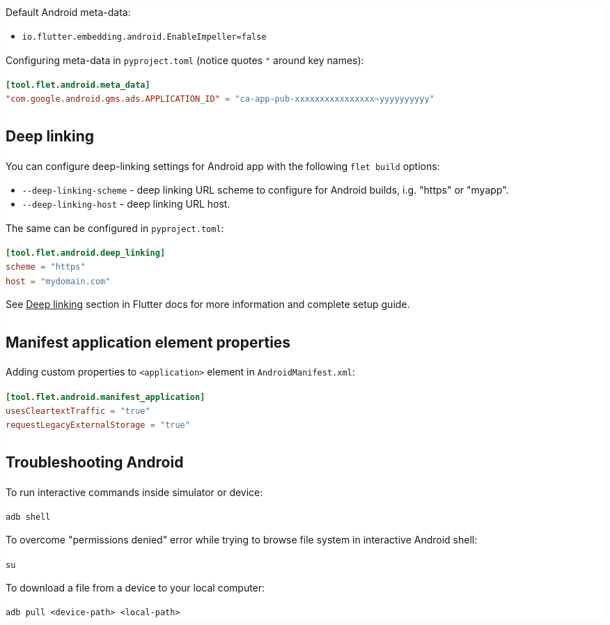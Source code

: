 Default Android meta-data:

* `io.flutter.embedding.android.EnableImpeller=false`

Configuring meta-data in `pyproject.toml` (notice quotes `"` around key names):

```toml
[tool.flet.android.meta_data]
"com.google.android.gms.ads.APPLICATION_ID" = "ca-app-pub-xxxxxxxxxxxxxxxx~yyyyyyyyyy"
```

## Deep linking

You can configure deep-linking settings for Android app with the following `flet build` options:

* `--deep-linking-scheme` - deep linking URL scheme to configure for Android builds, i.g. "https" or "myapp".
* `--deep-linking-host` - deep linking URL host.

The same can be configured in `pyproject.toml`:

```toml
[tool.flet.android.deep_linking]
scheme = "https"
host = "mydomain.com"
```

See [Deep linking](https://docs.flutter.dev/ui/navigation/deep-linking) section in Flutter docs for more information and complete setup guide.

## Manifest application element properties

Adding custom properties to `<application>` element in `AndroidManifest.xml`:

```toml
[tool.flet.android.manifest_application]
usesCleartextTraffic = "true"
requestLegacyExternalStorage = "true"
```

## Troubleshooting Android

To run interactive commands inside simulator or device:

```
adb shell
```

To overcome "permissions denied" error while trying to browse file system in interactive Android shell:

```
su
```

To download a file from a device to your local computer:

```
adb pull <device-path> <local-path>
```
